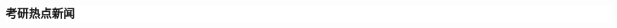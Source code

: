 <Route namespace="chsi" :data='{"path":"/kydt","categories":["study"],"example":"/chsi/kydt","parameters":{},"features":{"requireConfig":false,"requirePuppeteer":false,"antiCrawler":false,"supportBT":false,"supportPodcast":false,"supportScihub":false},"radar":[{"source":["yz.chsi.com.cn/kyzx/kydt"]}],"name":"考研动态","maintainers":["SunBK201"],"url":"yz.chsi.com.cn/kyzx/kydt","location":"kydt.ts","heat":68,"topFeeds":[{"type":"feed","id":"64923928042092545","url":"rsshub://chsi/kydt","title":"中国研究生招生信息网 - 考研动态","description":"中国研究生招生信息网 - 考研动态 - Powered by RSSHub","siteUrl":"https://yz.chsi.com.cn/kyzx/kydt/","image":null,"errorMessage":null,"errorAt":null,"ownerUserId":null},{"type":"feed","id":"121380820874512484","url":"http://rss.jos.rocks:1200/chsi/kydt","title":"中国研究生招生信息网 - 考研动态","description":"中国研究生招生信息网 - 考研动态 - Powered by RSSHub","siteUrl":"https://yz.chsi.com.cn/kyzx/kydt/","image":null,"errorMessage":null,"errorAt":null,"ownerUserId":null}]}' :test='{"code":1,"message":"AssertionError: expected NaN to be greater than -432000000\n    at checkDate (/home/runner/work/RSSHub/RSSHub/lib/routes.test.ts:35:46)\n    at checkRSS (/home/runner/work/RSSHub/RSSHub/lib/routes.test.ts:61:13)\n    at processTicksAndRejections (node:internal/process/task_queues:105:5)\n    at /home/runner/work/RSSHub/RSSHub/lib/routes.test.ts:80:17\n    at file:///home/runner/work/RSSHub/RSSHub/node_modules/.pnpm/@vitest+runner@2.1.9/node_modules/@vitest/runner/dist/index.js:533:5\n    at runTest (file:///home/runner/work/RSSHub/RSSHub/node_modules/.pnpm/@vitest+runner@2.1.9/node_modules/@vitest/runner/dist/index.js:1056:11)\n    at async Promise.all (index 460)\n    at runSuite (file:///home/runner/work/RSSHub/RSSHub/node_modules/.pnpm/@vitest+runner@2.1.9/node_modules/@vitest/runner/dist/index.js:1191:13)\n    at runSuite (file:///home/runner/work/RSSHub/RSSHub/node_modules/.pnpm/@vitest+runner@2.1.9/node_modules/@vitest/runner/dist/index.js:1205:15)\n    at runFiles (file:///home/runner/work/RSSHub/RSSHub/node_modules/.pnpm/@vitest+runner@2.1.9/node_modules/@vitest/runner/dist/index.js:1262:5)\n    at startTests (file:///home/runner/work/RSSHub/RSSHub/node_modules/.pnpm/@vitest+runner@2.1.9/node_modules/@vitest/runner/dist/index.js:1271:3)\n    at file:///home/runner/work/RSSHub/RSSHub/node_modules/.pnpm/vitest@2.1.9_@types+node@24.1.0_jsdom@26.1.0_bufferutil@4.0.9_utf-8-validate@5.0.10__msw@2.4.3_typescript@5.8.3_/node_modules/vitest/dist/chunks/runBaseTests.3qpJUEJM.js:126:11\n    at withEnv (file:///home/runner/work/RSSHub/RSSHub/node_modules/.pnpm/vitest@2.1.9_@types+node@24.1.0_jsdom@26.1.0_bufferutil@4.0.9_utf-8-validate@5.0.10__msw@2.4.3_typescript@5.8.3_/node_modules/vitest/dist/chunks/runBaseTests.3qpJUEJM.js:90:5)\n    at run (file:///home/runner/work/RSSHub/RSSHub/node_modules/.pnpm/vitest@2.1.9_@types+node@24.1.0_jsdom@26.1.0_bufferutil@4.0.9_utf-8-validate@5.0.10__msw@2.4.3_typescript@5.8.3_/node_modules/vitest/dist/chunks/runBaseTests.3qpJUEJM.js:112:3)\n    at runBaseTests (file:///home/runner/work/RSSHub/RSSHub/node_modules/.pnpm/vitest@2.1.9_@types+node@24.1.0_jsdom@26.1.0_bufferutil@4.0.9_utf-8-validate@5.0.10__msw@2.4.3_typescript@5.8.3_/node_modules/vitest/dist/chunks/base.BZZh4cSm.js:29:3)\n    at ForksBaseWorker.executeTests (file:///home/runner/work/RSSHub/RSSHub/node_modules/.pnpm/vitest@2.1.9_@types+node@24.1.0_jsdom@26.1.0_bufferutil@4.0.9_utf-8-validate@5.0.10__msw@2.4.3_typescript@5.8.3_/node_modules/vitest/dist/workers/forks.js:27:7)"}' />

### 考研热点新闻 <Site url="yz.chsi.com.cn/" size="sm" />
